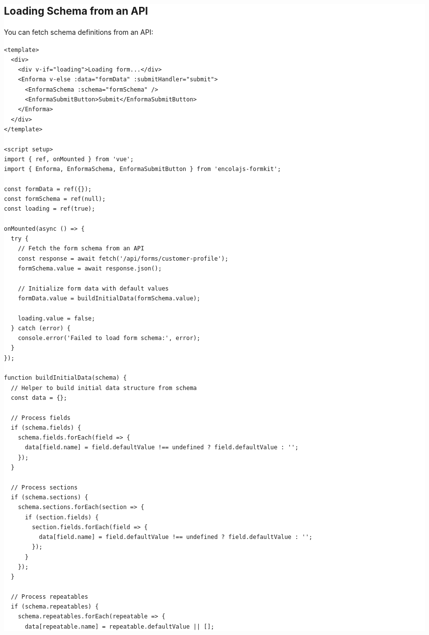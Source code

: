 ## Loading Schema from an API

You can fetch schema definitions from an API:

```vue
<template>
  <div>
    <div v-if="loading">Loading form...</div>
    <Enforma v-else :data="formData" :submitHandler="submit">
      <EnformaSchema :schema="formSchema" />
      <EnformaSubmitButton>Submit</EnformaSubmitButton>
    </Enforma>
  </div>
</template>

<script setup>
import { ref, onMounted } from 'vue';
import { Enforma, EnformaSchema, EnformaSubmitButton } from 'encolajs-formkit';

const formData = ref({});
const formSchema = ref(null);
const loading = ref(true);

onMounted(async () => {
  try {
    // Fetch the form schema from an API
    const response = await fetch('/api/forms/customer-profile');
    formSchema.value = await response.json();
    
    // Initialize form data with default values
    formData.value = buildInitialData(formSchema.value);
    
    loading.value = false;
  } catch (error) {
    console.error('Failed to load form schema:', error);
  }
});

function buildInitialData(schema) {
  // Helper to build initial data structure from schema
  const data = {};
  
  // Process fields
  if (schema.fields) {
    schema.fields.forEach(field => {
      data[field.name] = field.defaultValue !== undefined ? field.defaultValue : '';
    });
  }
  
  // Process sections
  if (schema.sections) {
    schema.sections.forEach(section => {
      if (section.fields) {
        section.fields.forEach(field => {
          data[field.name] = field.defaultValue !== undefined ? field.defaultValue : '';
        });
      }
    });
  }
  
  // Process repeatables
  if (schema.repeatables) {
    schema.repeatables.forEach(repeatable => {
      data[repeatable.name] = repeatable.defaultValue || [];
```